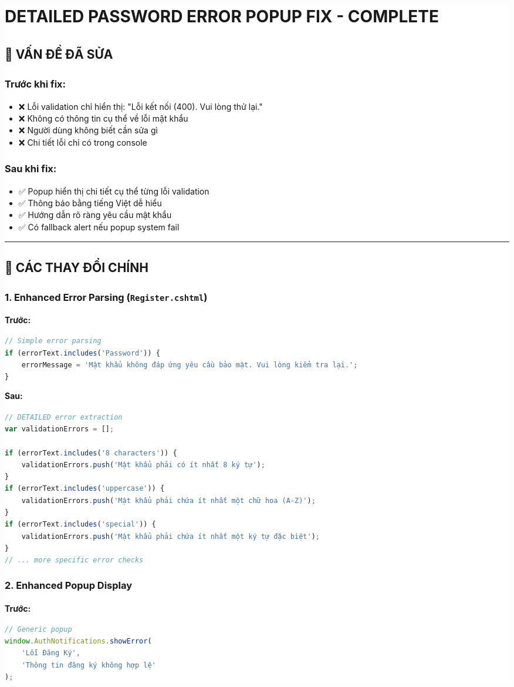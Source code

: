 # DETAILED PASSWORD ERROR POPUP FIX - COMPLETE

## 🎯 **VẤN ĐỀ ĐÃ SỬA**

### **Trước khi fix:**
- ❌ Lỗi validation chỉ hiển thị: "Lỗi kết nối (400). Vui lòng thử lại."
- ❌ Không có thông tin cụ thể về lỗi mật khẩu
- ❌ Người dùng không biết cần sửa gì
- ❌ Chi tiết lỗi chỉ có trong console

### **Sau khi fix:**
- ✅ Popup hiển thị chi tiết cụ thể từng lỗi validation
- ✅ Thông báo bằng tiếng Việt dễ hiểu
- ✅ Hướng dẫn rõ ràng yêu cầu mật khẩu
- ✅ Có fallback alert nếu popup system fail

---

## 🔧 **CÁC THAY ĐỔI CHÍNH**

### **1. Enhanced Error Parsing (`Register.cshtml`)**

**Trước:**
```javascript
// Simple error parsing
if (errorText.includes('Password')) {
    errorMessage = 'Mật khẩu không đáp ứng yêu cầu bảo mật. Vui lòng kiểm tra lại.';
}
```

**Sau:**
```javascript
// DETAILED error extraction
var validationErrors = [];

if (errorText.includes('8 characters')) {
    validationErrors.push('Mật khẩu phải có ít nhất 8 ký tự');
}
if (errorText.includes('uppercase')) {
    validationErrors.push('Mật khẩu phải chứa ít nhất một chữ hoa (A-Z)');
}
if (errorText.includes('special')) {
    validationErrors.push('Mật khẩu phải chứa ít nhất một ký tự đặc biệt');
}
// ... more specific error checks
```

### **2. Enhanced Popup Display**

**Trước:**
```javascript
// Generic popup
window.AuthNotifications.showError(
    'Lỗi Đăng Ký',
    'Thông tin đăng ký không hợp lệ'
);
```
